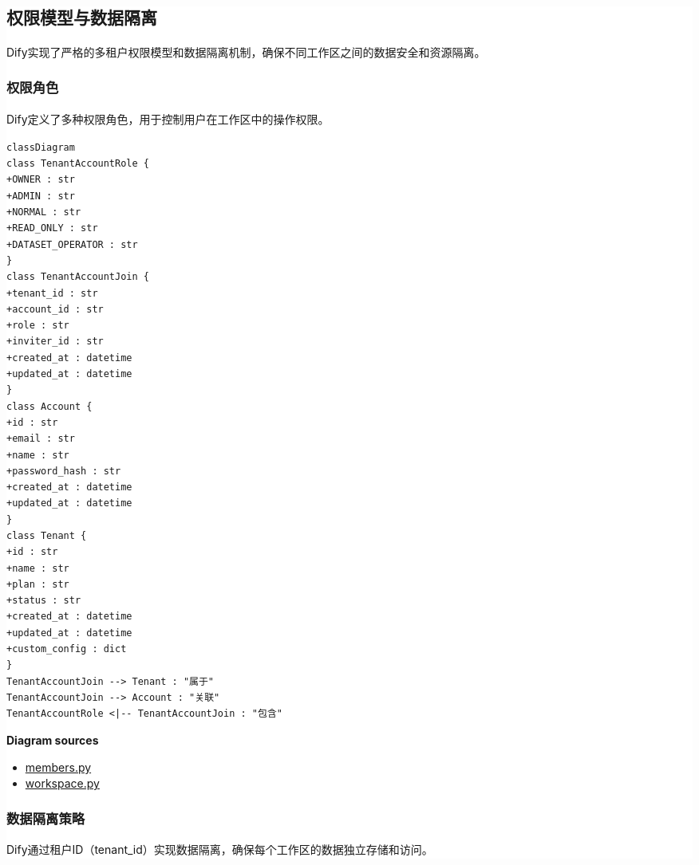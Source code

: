 ## 权限模型与数据隔离

Dify实现了严格的多租户权限模型和数据隔离机制，确保不同工作区之间的数据安全和资源隔离。

### 权限角色
Dify定义了多种权限角色，用于控制用户在工作区中的操作权限。

```mermaid
classDiagram
class TenantAccountRole {
+OWNER : str
+ADMIN : str
+NORMAL : str
+READ_ONLY : str
+DATASET_OPERATOR : str
}
class TenantAccountJoin {
+tenant_id : str
+account_id : str
+role : str
+inviter_id : str
+created_at : datetime
+updated_at : datetime
}
class Account {
+id : str
+email : str
+name : str
+password_hash : str
+created_at : datetime
+updated_at : datetime
}
class Tenant {
+id : str
+name : str
+plan : str
+status : str
+created_at : datetime
+updated_at : datetime
+custom_config : dict
}
TenantAccountJoin --> Tenant : "属于"
TenantAccountJoin --> Account : "关联"
TenantAccountRole <|-- TenantAccountJoin : "包含"
```

**Diagram sources**
- [members.py](file://api/controllers/console/workspace/members.py#L15-L313)
- [workspace.py](file://api/controllers/console/workspace/workspace.py#L25-L253)

### 数据隔离策略
Dify通过租户ID（tenant_id）实现数据隔离，确保每个工作区的数据独立存储和访问。

